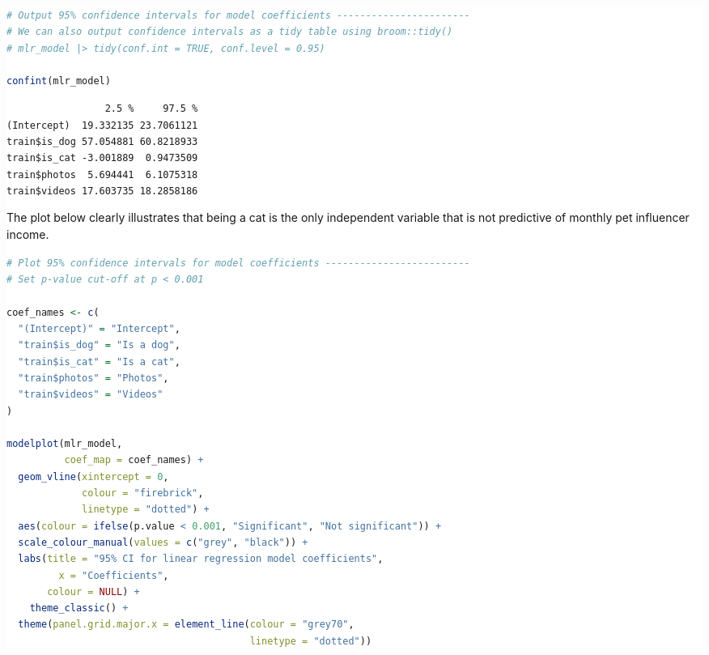 ``` r
# Output 95% confidence intervals for model coefficients -----------------------
# We can also output confidence intervals as a tidy table using broom::tidy()
# mlr_model |> tidy(conf.int = TRUE, conf.level = 0.95)

confint(mlr_model)
```

                     2.5 %     97.5 %
    (Intercept)  19.332135 23.7061121
    train$is_dog 57.054881 60.8218933
    train$is_cat -3.001889  0.9473509
    train$photos  5.694441  6.1075318
    train$videos 17.603735 18.2858186

The plot below clearly illustrates that being a cat is the only
independent variable that is not predictive of monthly pet influencer
income.

``` r
# Plot 95% confidence intervals for model coefficients -------------------------
# Set p-value cut-off at p < 0.001 

coef_names <- c(
  "(Intercept)" = "Intercept",
  "train$is_dog" = "Is a dog",
  "train$is_cat" = "Is a cat",
  "train$photos" = "Photos",
  "train$videos" = "Videos"
)

modelplot(mlr_model,
          coef_map = coef_names) +
  geom_vline(xintercept = 0, 
             colour = "firebrick",
             linetype = "dotted") +
  aes(colour = ifelse(p.value < 0.001, "Significant", "Not significant")) +
  scale_colour_manual(values = c("grey", "black")) + 
  labs(title = "95% CI for linear regression model coefficients",
         x = "Coefficients",
       colour = NULL) +
    theme_classic() +
  theme(panel.grid.major.x = element_line(colour = "grey70",
                                          linetype = "dotted"))
```
